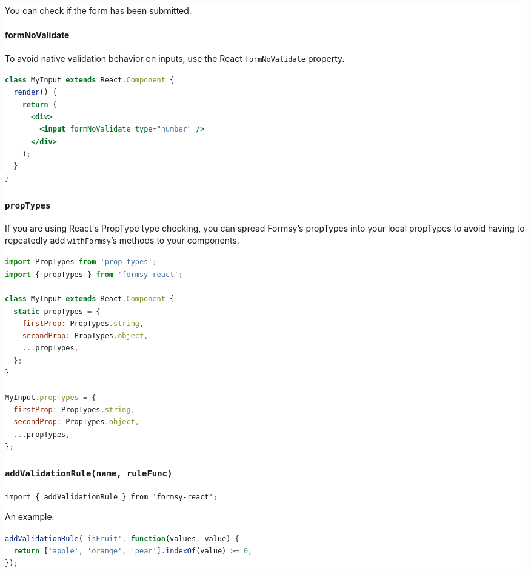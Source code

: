 You can check if the form has been submitted.

#### <a id="formNoValidate">formNoValidate</a>

To avoid native validation behavior on inputs, use the React `formNoValidate` property.

```jsx
class MyInput extends React.Component {
  render() {
    return (
      <div>
        <input formNoValidate type="number" />
      </div>
    );
  }
}
```

### <a id="propTypes">`propTypes`</a>

If you are using React's PropType type checking, you can spread Formsy’s propTypes into your local propTypes to avoid
having to repeatedly add `withFormsy`’s methods to your components.

```jsx
import PropTypes from 'prop-types';
import { propTypes } from 'formsy-react';

class MyInput extends React.Component {
  static propTypes = {
    firstProp: PropTypes.string,
    secondProp: PropTypes.object,
    ...propTypes,
  };
}

MyInput.propTypes = {
  firstProp: PropTypes.string,
  secondProp: PropTypes.object,
  ...propTypes,
};
```

### <a id="addValidationRule">`addValidationRule(name, ruleFunc)`</a>

`import { addValidationRule } from 'formsy-react';`

An example:

```jsx
addValidationRule('isFruit', function(values, value) {
  return ['apple', 'orange', 'pear'].indexOf(value) >= 0;
});
```
